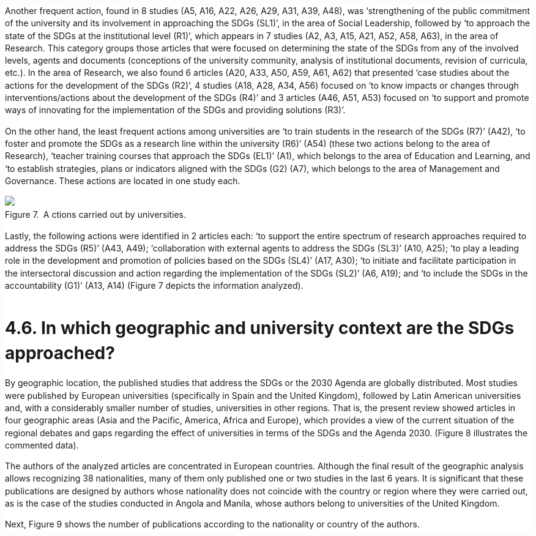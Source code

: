 Another frequent action, found in 8 studies (A5, A16, A22, A26, A29, A31, A39, A48), was ‘strengthening of the public commitment of the university and its involvement in approaching the SDGs (SL1)’, in the area of Social Leadership, followed by ‘to approach the state of the SDGs at the institutional level (R1)’, which appears in 7 studies (A2, A3, A15, A21, A52, A58, A63), in the area of Research. This category groups those articles that were focused on determining the state of the SDGs from any of the involved levels, agents and documents (conceptions of the university community, analysis of institutional documents, revision of curricula, etc.). In the area of Research, we also found 6 articles (A20, A33, A50, A59, A61, A62) that presented ‘case studies about the actions for the development of the SDGs (R2)’, 4 studies (A18, A28, A34, A56) focused on ‘to know impacts or changes through interventions/actions about the development of the SDGs (R4)’ and 3 articles (A46, A51, A53) focused on ‘to support and promote ways of innovating for the implementation of the SDGs and providing solutions (R3)’.

On the other hand, the least frequent actions among universities are ‘to train students in the research of the SDGs (R7)’ (A42), ‘to foster and promote the SDGs as a research line within the university (R6)’ (A54) (these two actions belong to the area of Research), ‘teacher training courses that approach the SDGs (EL1)’ (A1), which belongs to the area of Education and Learning, and ‘to establish strategies, plans or indicators aligned with the SDGs (G2) (A7), which belongs to the area of Management and Governance. These actions are located in one study each.

![](img/a66470d107b6e5165c24fcd80fa849db0738d171df2ee20f4b84d45242d67291.jpg)  
Figure 7. A ctions carried out by universities.

Lastly, the following actions were identified in 2 articles each: ‘to support the entire spectrum of research approaches required to address the SDGs (R5)’ (A43, A49); ‘collaboration with external agents to address the SDGs (SL3)’ (A10, A25); ‘to play a leading role in the development and promotion of policies based on the SDGs (SL4)’ (A17, A30); ‘to initiate and facilitate participation in the intersectoral discussion and action regarding the implementation of the SDGs (SL2)’ (A6, A19); and ‘to include the SDGs in the accountability (G1)’ (A13, A14) (Figure 7 depicts the information analyzed).

# 4.6. In which geographic and university context are the SDGs approached?

By geographic location, the published studies that address the SDGs or the 2030 Agenda are globally distributed. Most studies were published by European universities (specifically in Spain and the United Kingdom), followed by Latin American universities and, with a considerably smaller number of studies, universities in other regions. That is, the present review showed articles in four geographic areas (Asia and the Pacific, America, Africa and Europe), which provides a view of the current situation of the regional debates and gaps regarding the effect of universities in terms of the SDGs and the Agenda 2030. (Figure 8 illustrates the commented data).

The authors of the analyzed articles are concentrated in European countries. Although the final result of the geographic analysis allows recognizing 38 nationalities, many of them only published one or two studies in the last 6 years. It is significant that these publications are designed by authors whose nationality does not coincide with the country or region where they were carried out, as is the case of the studies conducted in Angola and Manila, whose authors belong to universities of the United Kingdom.

Next, Figure 9 shows the number of publications according to the nationality or country of the authors.
